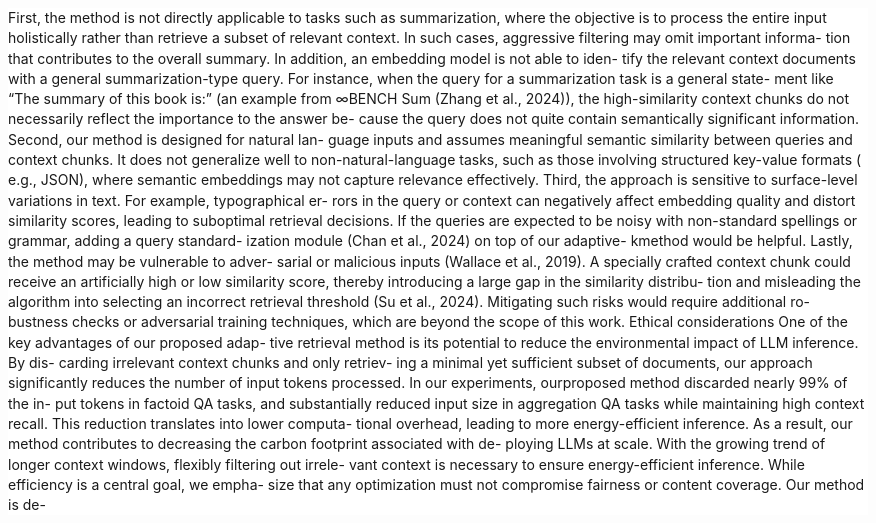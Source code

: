 First, the method is not directly applicable to
tasks such as summarization, where the objective
is to process the entire input holistically rather than
retrieve a subset of relevant context. In such cases,
aggressive filtering may omit important informa-
tion that contributes to the overall summary. In
addition, an embedding model is not able to iden-
tify the relevant context documents with a general
summarization-type query. For instance, when the
query for a summarization task is a general state-
ment like “The summary of this book is:”
(an example from ∞BENCH Sum (Zhang et al.,
2024)), the high-similarity context chunks do not
necessarily reflect the importance to the answer be-
cause the query does not quite contain semantically
significant information.
Second, our method is designed for natural lan-
guage inputs and assumes meaningful semantic
similarity between queries and context chunks. It
does not generalize well to non-natural-language
tasks, such as those involving structured key-value
formats ( e.g., JSON), where semantic embeddings
may not capture relevance effectively.
Third, the approach is sensitive to surface-level
variations in text. For example, typographical er-
rors in the query or context can negatively affect
embedding quality and distort similarity scores,
leading to suboptimal retrieval decisions. If the
queries are expected to be noisy with non-standard
spellings or grammar, adding a query standard-
ization module (Chan et al., 2024) on top of our
adaptive- kmethod would be helpful.
Lastly, the method may be vulnerable to adver-
sarial or malicious inputs (Wallace et al., 2019).
A specially crafted context chunk could receive
an artificially high or low similarity score, thereby
introducing a large gap in the similarity distribu-
tion and misleading the algorithm into selecting
an incorrect retrieval threshold (Su et al., 2024).
Mitigating such risks would require additional ro-
bustness checks or adversarial training techniques,
which are beyond the scope of this work.
Ethical considerations
One of the key advantages of our proposed adap-
tive retrieval method is its potential to reduce the
environmental impact of LLM inference. By dis-
carding irrelevant context chunks and only retriev-
ing a minimal yet sufficient subset of documents,
our approach significantly reduces the number of
input tokens processed. In our experiments, ourproposed method discarded nearly 99% of the in-
put tokens in factoid QA tasks, and substantially
reduced input size in aggregation QA tasks while
maintaining high context recall.
This reduction translates into lower computa-
tional overhead, leading to more energy-efficient
inference. As a result, our method contributes to
decreasing the carbon footprint associated with de-
ploying LLMs at scale. With the growing trend of
longer context windows, flexibly filtering out irrele-
vant context is necessary to ensure energy-efficient
inference.
While efficiency is a central goal, we empha-
size that any optimization must not compromise
fairness or content coverage. Our method is de-